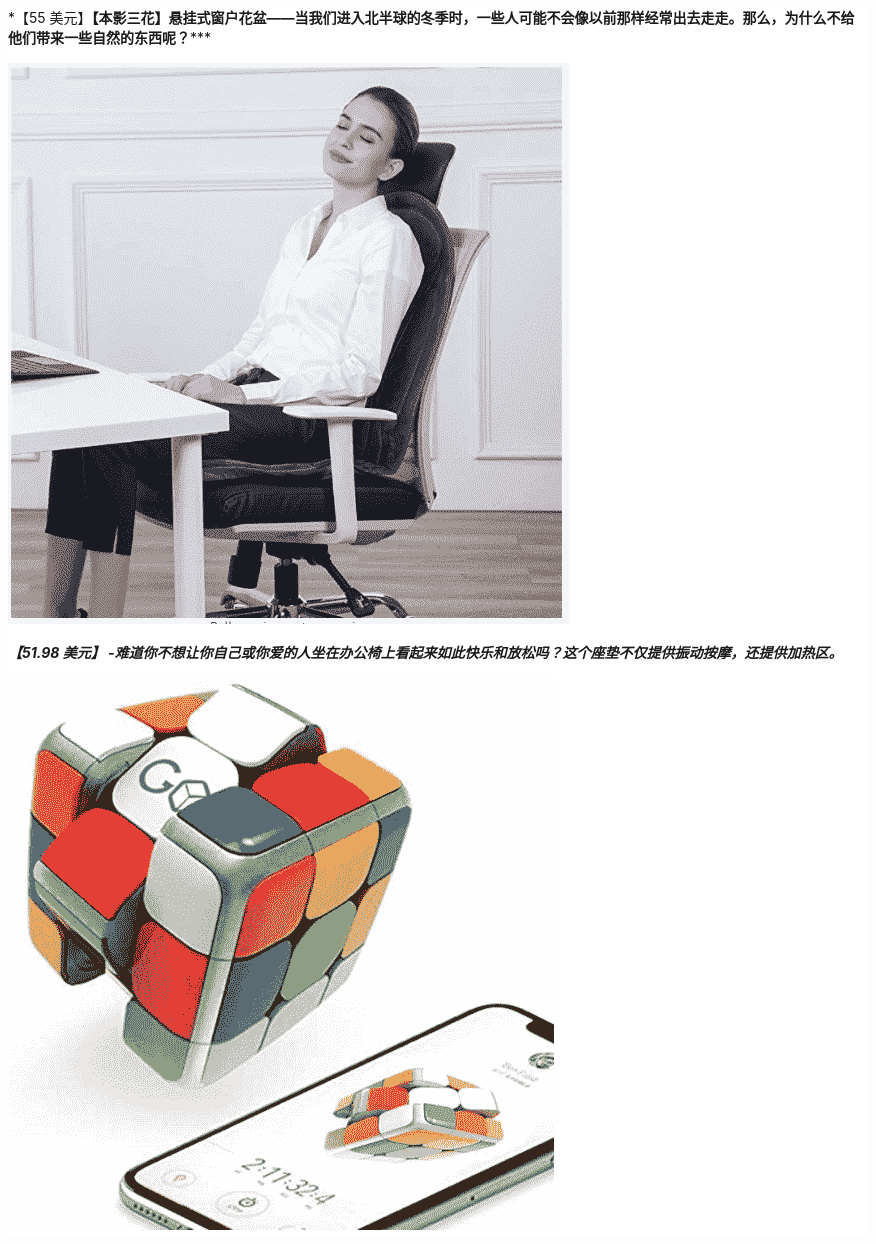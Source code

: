 ***[](https://www.amazon.com/dp/B07M8P93FD/makithecompsi-20)****【55 美元】**【本影三花】悬挂式窗户花盆——当我们进入北半球的冬季时，一些人可能不会像以前那样经常出去走走。那么，为什么不给他们带来一些自然的东西呢？*****

*****![](img/be5caff8c5f71707c5d3e8eaedd13748.png "SNAILAX Vibration Massage Seat Cushion with Heat")*****

*******【51.98 美元】** -难道你不想让你自己或你爱的人坐在办公椅上看起来如此快乐和放松吗？这个座垫不仅提供振动按摩，还提供加热区。*****

*****![](img/5ca67f471f505340987faadbe9405dc5.png "GoCube The Connected Electronic Bluetooth Cube")*****
